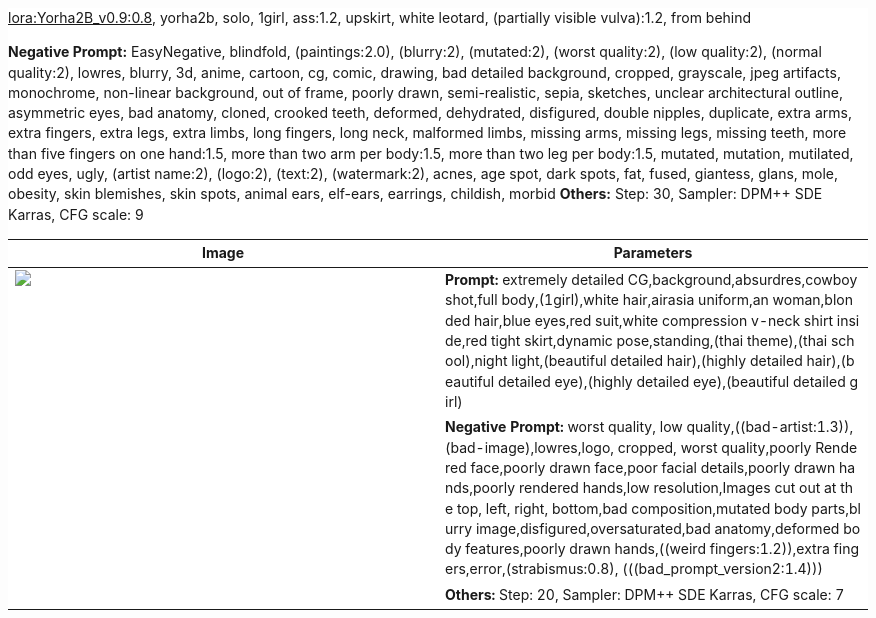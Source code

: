 <lora:Yorha2B_v0.9:0.8>, yorha2b, solo, 1girl, ass:1.2, upskirt, white leotard, (partially visible vulva):1.2, from behind </td>
</tr>
<tr>
<td style="word-break: break-all;" align="left"><b>Negative Prompt:</b> EasyNegative, blindfold, (paintings:2.0), (blurry:2), (mutated:2), (worst quality:2), (low quality:2), (normal quality:2), lowres, blurry, 3d, anime, cartoon, cg, comic, drawing, bad detailed background, cropped, grayscale, jpeg artifacts, monochrome, non-linear background, out of frame, poorly drawn, semi-realistic, sepia, sketches, unclear architectural outline, asymmetric eyes, bad anatomy, cloned, crooked teeth, deformed, dehydrated, disfigured, double nipples, duplicate, extra arms, extra fingers, extra legs, extra limbs, long fingers, long neck, malformed limbs, missing arms, missing legs, missing teeth, more than five fingers on one hand:1.5, more than two arm per body:1.5, more than two leg per body:1.5, mutated, mutation, mutilated, odd eyes, ugly, (artist name:2), (logo:2), (text:2), (watermark:2), acnes, age spot, dark spots, fat, fused, giantess, glans, mole, obesity, skin blemishes, skin spots, animal ears, elf-ears, earrings, childish, morbid </td>
</tr>
<tr>
<td style="word-break: break-all;" align="left"><b>Others:</b> Step: 30, Sampler: DPM++ SDE Karras, CFG scale: 9 </td>
</tr>
</tbody>
</table>





<table style="width:100%">
<thead>
<tr>
<th style="width:50%" align="center" >Image</th>
<th style="width:50%" align="center">Parameters</th>
</tr>
</thead>
<tbody>
<tr>
<td style="word-break: break-all;" align="left" rowspan="3"><img src="https://image.civitai.com/xG1nkqKTMzGDvpLrqFT7WA/08516423-e118-46ff-e80d-cbb537d6e000/width=864/08516423-e118-46ff-e80d-cbb537d6e000.jpeg"></td>
<td style="word-break: break-all;" align="left" colspan="1"><b>Prompt:</b> extremely detailed CG,background,absurdres,cowboy shot,full body,(1girl),white hair,airasia uniform,an woman,blonded hair,blue eyes,red suit,white compression v-neck shirt inside,red tight skirt,dynamic pose,standing,(thai theme),(thai school),night light,(beautiful detailed hair),(highly detailed hair),(beautiful detailed eye),(highly detailed eye),(beautiful detailed girl)
 <lora:Airasia Uniform SD15:1> </td>
</tr>
<tr>
<td style="word-break: break-all;" align="left"><b>Negative Prompt:</b> worst quality, low quality,((bad-artist:1.3)),(bad-image),lowres,logo, cropped, worst quality,poorly Rendered face,poorly drawn face,poor facial details,poorly drawn hands,poorly rendered hands,low resolution,Images cut out at the top, left, right, bottom,bad composition,mutated body parts,blurry image,disfigured,oversaturated,bad anatomy,deformed body features,poorly drawn hands,((weird fingers:1.2)),extra fingers,error,(strabismus:0.8), (((bad_prompt_version2:1.4))) </td>
</tr>
<tr>
<td style="word-break: break-all;" align="left"><b>Others:</b> Step: 20, Sampler: DPM++ SDE Karras, CFG scale: 7 </td>
</tr>
</tbody>
</table>
